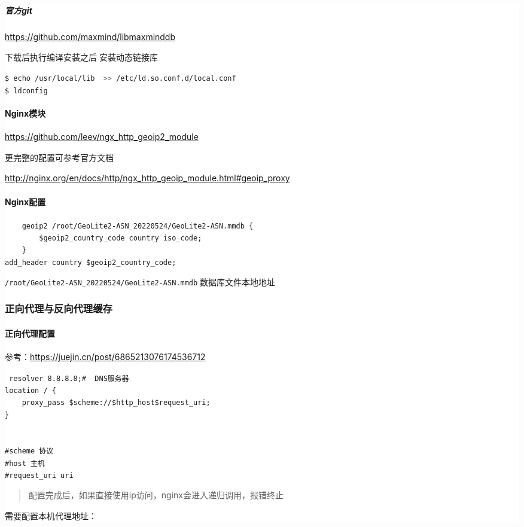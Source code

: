 ##### 官方git

https://github.com/maxmind/libmaxminddb

下载后执行编译安装之后 安装动态链接库

```sh
$ echo /usr/local/lib  >> /etc/ld.so.conf.d/local.conf 
$ ldconfig
```

#### Nginx模块

https://github.com/leev/ngx_http_geoip2_module

更完整的配置可参考官方文档

http://nginx.org/en/docs/http/ngx_http_geoip_module.html#geoip_proxy



#### Nginx配置

```nginx
    geoip2 /root/GeoLite2-ASN_20220524/GeoLite2-ASN.mmdb {
		$geoip2_country_code country iso_code;
    }
add_header country $geoip2_country_code;
```



`/root/GeoLite2-ASN_20220524/GeoLite2-ASN.mmdb` 数据库文件本地地址



### 正向代理与反向代理缓存

#### 正向代理配置

参考：https://juejin.cn/post/6865213076174536712

```nginx
 resolver 8.8.8.8;#  DNS服务器
location / {
    proxy_pass $scheme://$http_host$request_uri;
}


#scheme 协议
#host 主机
#request_uri uri
```

> 配置完成后，如果直接使用ip访问，nginx会进入递归调用，报错终止

需要配置本机代理地址：

